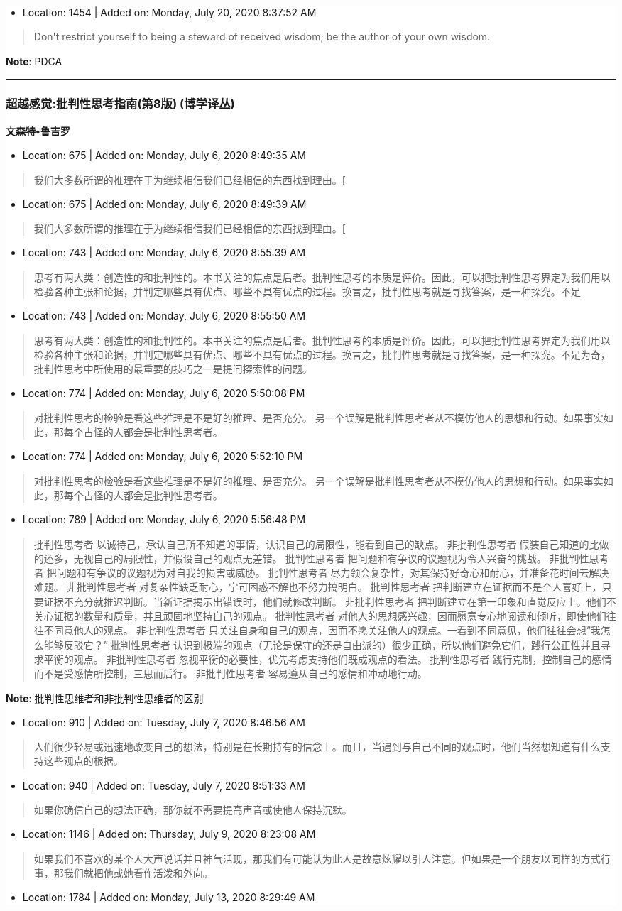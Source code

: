 -   Location: 1454 | Added on: Monday, July 20, 2020 8:37:52 AM

> Don't restrict yourself to being a steward of received wisdom; be the author of your own wisdom.

**Note**: PDCA

___

### 超越感觉:批判性思考指南(第8版) (博学译丛)

**文森特•鲁吉罗**

-   Location: 675 | Added on: Monday, July 6, 2020 8:49:35 AM

> 我们大多数所谓的推理在于为继续相信我们已经相信的东西找到理由。\[

-   Location: 675 | Added on: Monday, July 6, 2020 8:49:39 AM

> 我们大多数所谓的推理在于为继续相信我们已经相信的东西找到理由。\[

-   Location: 743 | Added on: Monday, July 6, 2020 8:55:39 AM

> 思考有两大类：创造性的和批判性的。本书关注的焦点是后者。批判性思考的本质是评价。因此，可以把批判性思考界定为我们用以检验各种主张和论据，并判定哪些具有优点、哪些不具有优点的过程。换言之，批判性思考就是寻找答案，是一种探究。不足

-   Location: 743 | Added on: Monday, July 6, 2020 8:55:50 AM

> 思考有两大类：创造性的和批判性的。本书关注的焦点是后者。批判性思考的本质是评价。因此，可以把批判性思考界定为我们用以检验各种主张和论据，并判定哪些具有优点、哪些不具有优点的过程。换言之，批判性思考就是寻找答案，是一种探究。不足为奇，批判性思考中所使用的最重要的技巧之一是提问探索性的问题。

-   Location: 774 | Added on: Monday, July 6, 2020 5:50:08 PM

> 对批判性思考的检验是看这些推理是不是好的推理、是否充分。 另一个误解是批判性思考者从不模仿他人的思想和行动。如果事实如此，那每个古怪的人都会是批判性思考者。

-   Location: 774 | Added on: Monday, July 6, 2020 5:52:10 PM

> 对批判性思考的检验是看这些推理是不是好的推理、是否充分。 另一个误解是批判性思考者从不模仿他人的思想和行动。如果事实如此，那每个古怪的人都会是批判性思考者。

-   Location: 789 | Added on: Monday, July 6, 2020 5:56:48 PM

> 批判性思考者 以诚待己，承认自己所不知道的事情，认识自己的局限性，能看到自己的缺点。 非批判性思考者 假装自己知道的比做的还多，无视自己的局限性，并假设自己的观点无差错。 批判性思考者 把问题和有争议的议题视为令人兴奋的挑战。 非批判性思考者 把问题和有争议的议题视为对自我的损害或威胁。 批判性思考者 尽力领会复杂性，对其保持好奇心和耐心，并准备花时间去解决难题。 非批判性思考者 对复杂性缺乏耐心，宁可困惑不解也不努力搞明白。 批判性思考者 把判断建立在证据而不是个人喜好上，只要证据不充分就推迟判断。当新证据揭示出错误时，他们就修改判断。 非批判性思考者 把判断建立在第一印象和直觉反应上。他们不关心证据的数量和质量，并且顽固地坚持自己的观点。 批判性思考者 对他人的思想感兴趣，因而愿意专心地阅读和倾听，即使他们往往不同意他人的观点。 非批判性思考者 只关注自身和自己的观点，因而不愿关注他人的观点。一看到不同意见，他们往往会想“我怎么能够反驳它？” 批判性思考者 认识到极端的观点（无论是保守的还是自由派的）很少正确，所以他们避免它们，践行公正性并且寻求平衡的观点。 非批判性思考者 忽视平衡的必要性，优先考虑支持他们既成观点的看法。 批判性思考者 践行克制，控制自己的感情而不是受感情所控制，三思而后行。 非批判性思考者 容易遵从自己的感情和冲动地行动。

**Note**: 批判性思维者和非批判性思维者的区别

-   Location: 910 | Added on: Tuesday, July 7, 2020 8:46:56 AM

> 人们很少轻易或迅速地改变自己的想法，特别是在长期持有的信念上。而且，当遇到与自己不同的观点时，他们当然想知道有什么支持这些观点的根据。

-   Location: 940 | Added on: Tuesday, July 7, 2020 8:51:33 AM

> 如果你确信自己的想法正确，那你就不需要提高声音或使他人保持沉默。

-   Location: 1146 | Added on: Thursday, July 9, 2020 8:23:08 AM

> 如果我们不喜欢的某个人大声说话并且神气活现，那我们有可能认为此人是故意炫耀以引人注意。但如果是一个朋友以同样的方式行事，那我们就把他或她看作活泼和外向。

-   Location: 1784 | Added on: Monday, July 13, 2020 8:29:49 AM
